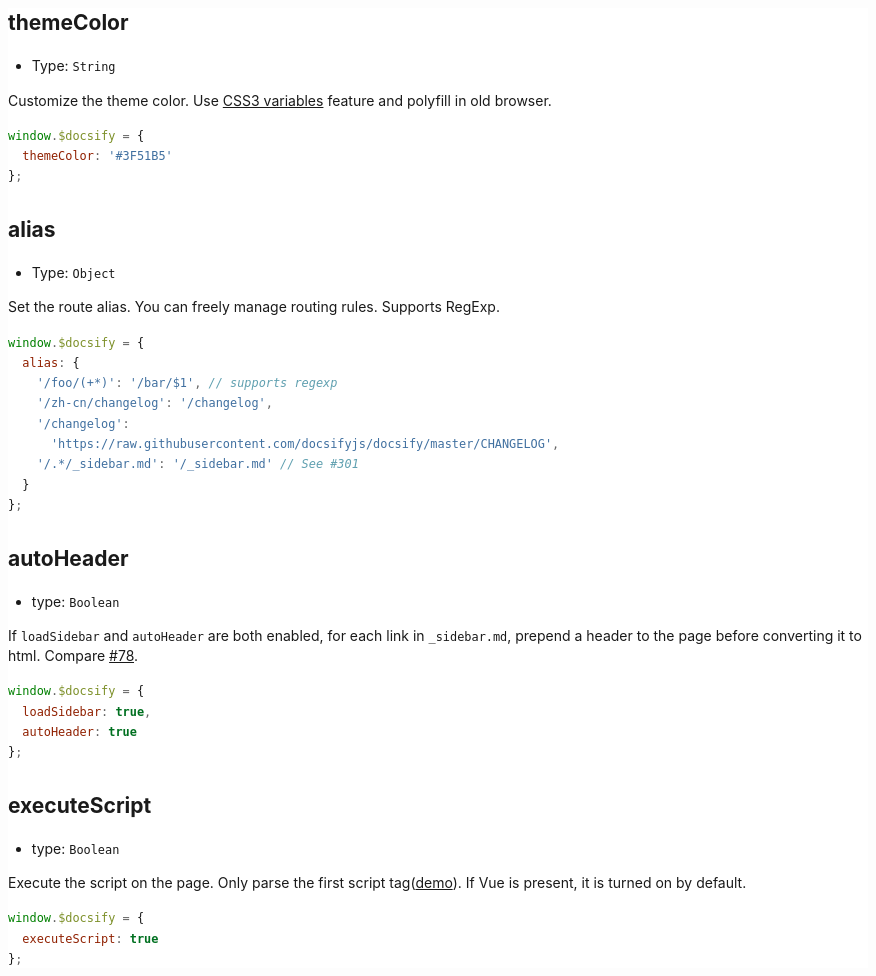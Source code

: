## themeColor

- Type: `String`

Customize the theme color. Use [CSS3 variables](https://developer.mozilla.org/en-US/docs/Web/CSS/Using_CSS_variables) feature and polyfill in old browser.

```js
window.$docsify = {
  themeColor: '#3F51B5'
};
```

## alias

- Type: `Object`

Set the route alias. You can freely manage routing rules. Supports RegExp.

```js
window.$docsify = {
  alias: {
    '/foo/(+*)': '/bar/$1', // supports regexp
    '/zh-cn/changelog': '/changelog',
    '/changelog':
      'https://raw.githubusercontent.com/docsifyjs/docsify/master/CHANGELOG',
    '/.*/_sidebar.md': '/_sidebar.md' // See #301
  }
};
```

## autoHeader

- type: `Boolean`

If `loadSidebar` and `autoHeader` are both enabled, for each link in `_sidebar.md`, prepend a header to the page before converting it to html. Compare [#78](https://github.com/docsifyjs/docsify/issues/78).

```js
window.$docsify = {
  loadSidebar: true,
  autoHeader: true
};
```

## executeScript

- type: `Boolean`

Execute the script on the page. Only parse the first script tag([demo](themes)). If Vue is present, it is turned on by default.

```js
window.$docsify = {
  executeScript: true
};
```
